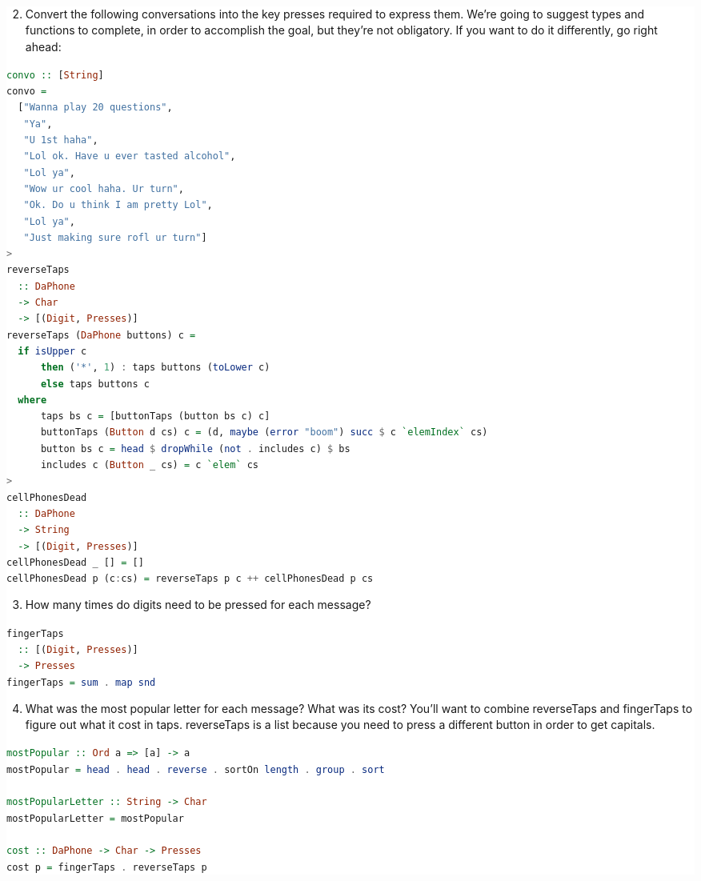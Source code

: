 2. Convert the following conversations into the key presses required to express them. We’re going to suggest types and functions to complete, in order to accomplish the goal, but they’re not obligatory. If you want to do it differently, go right ahead:


```haskell
convo :: [String]
convo =
  ["Wanna play 20 questions",
   "Ya",
   "U 1st haha",
   "Lol ok. Have u ever tasted alcohol",
   "Lol ya",
   "Wow ur cool haha. Ur turn",
   "Ok. Do u think I am pretty Lol",
   "Lol ya",
   "Just making sure rofl ur turn"]
>
reverseTaps
  :: DaPhone
  -> Char
  -> [(Digit, Presses)]
reverseTaps (DaPhone buttons) c =
  if isUpper c
      then ('*', 1) : taps buttons (toLower c)
      else taps buttons c
  where
      taps bs c = [buttonTaps (button bs c) c]
      buttonTaps (Button d cs) c = (d, maybe (error "boom") succ $ c `elemIndex` cs)
      button bs c = head $ dropWhile (not . includes c) $ bs
      includes c (Button _ cs) = c `elem` cs
>
cellPhonesDead
  :: DaPhone
  -> String
  -> [(Digit, Presses)]
cellPhonesDead _ [] = []
cellPhonesDead p (c:cs) = reverseTaps p c ++ cellPhonesDead p cs
```

3. How many times do digits need to be pressed for each message?

```haskell
fingerTaps
  :: [(Digit, Presses)]
  -> Presses
fingerTaps = sum . map snd
```

4. What was the most popular letter for each message? What was its cost? You’ll want to combine reverseTaps and fingerTaps to figure out what it cost in taps. reverseTaps is a list because you need to press a different button in order to get capitals.

```haskell
mostPopular :: Ord a => [a] -> a
mostPopular = head . head . reverse . sortOn length . group . sort

mostPopularLetter :: String -> Char
mostPopularLetter = mostPopular

cost :: DaPhone -> Char -> Presses
cost p = fingerTaps . reverseTaps p
```
